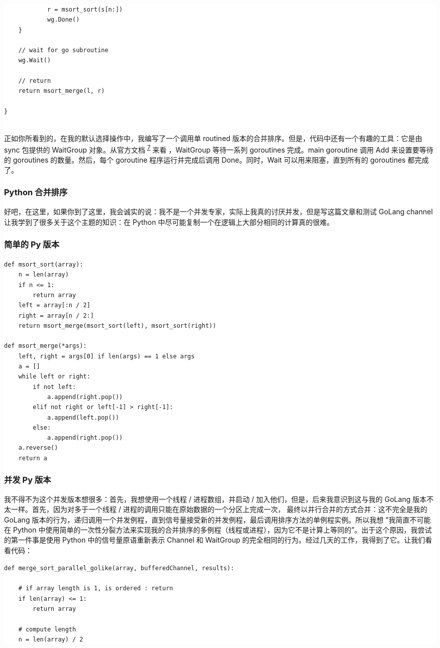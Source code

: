 ```
            r = msort_sort(s[n:])
            wg.Done()
    }

    // wait for go subroutine
    wg.Wait()

    // return
    return msort_merge(l, r)

}


```

正如你所看到的，在我的默认选择操作中，我编写了一个调用单 routined 版本的合并排序。但是，代码中还有一个有趣的工具：它是由 sync 包提供的 WaitGroup 对象。从官方文档 <sup>[7](#7)</sup> 来看 ，WaitGroup 等待一系列 goroutines 完成。main goroutine 调用 Add 来设置要等待的 goroutines 的数量。然后，每个 goroutine 程序运行并完成后调用 Done。同时，Wait 可以用来阻塞，直到所有的 goroutines 都完成了。

### Python 合并排序
好吧，在这里，如果你到了这里，我会诚实的说：我不是一个并发专家，实际上我真的讨厌并发，但是写这篇文章和测试 GoLang channel 让我学到了很多关于这个主题的知识：在 Python 中尽可能复制一个在逻辑上大部分相同的计算真的很难。

### 简单的 Py 版本

```
def msort_sort(array):
    n = len(array)
    if n <= 1:
        return array
    left = array[:n / 2]
    right = array[n / 2:]
    return msort_merge(msort_sort(left), msort_sort(right))

def msort_merge(*args):
    left, right = args[0] if len(args) == 1 else args
    a = []
    while left or right:
        if not left:
            a.append(right.pop())
        elif not right or left[-1] > right[-1]:
            a.append(left.pop())
        else:
            a.append(right.pop())
    a.reverse()
    return a

```

### 并发 Py 版本
我不得不为这个并发版本想很多：首先，我想使用一个线程 / 进程数组，并启动 / 加入他们，但是，后来我意识到这与我的 GoLang 版本不太一样。首先，因为对多于一个线程 / 进程的调用只能在原始数据的一个分区上完成一次， 最终以并行合并的方式合并：这不完全是我的 GoLang 版本的行为，递归调用一个并发例程，直到信号量接受新的并发例程，最后调用排序方法的单例程实例。所以我想 “我简直不可能在 Python 中使用简单的一次性分裂方法来实现我的合并排序的多例程（线程或进程），因为它不是计算上等同的”。出于这个原因，我尝试的第一件事是使用 Python 中的信号量原语重新表示 Channel 和 WaitGroup 的完全相同的行为。经过几天的工作，我得到了它。让我们看看代码：
```
def merge_sort_parallel_golike(array, bufferedChannel, results):

    # if array length is 1, is ordered : return
    if len(array) <= 1:
        return array

    # compute length
    n = len(array) / 2

```